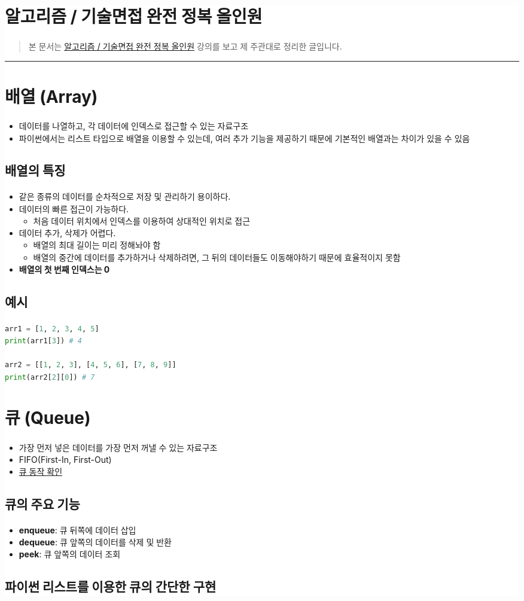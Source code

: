 # 알고리즘 / 기술면접 완전 정복 올인원

> 본 문서는 [알고리즘 / 기술면접 완전 정복 올인원](https://storage.googleapis.com/static.fastcampus.co.kr/prod/uploads/202104/163434-24/[%ED%8C%A8%EC%8A%A4%ED%8A%B8%EC%BA%A0%ED%8D%BC%EC%8A%A4]-%EA%B5%90%EC%9C%A1%EA%B3%BC%EC%A0%95%EC%86%8C%EA%B0%9C%EC%84%9C-%EC%98%AC%EC%9D%B8%EC%9B%90-%ED%8C%A8%ED%82%A4%EC%A7%80---%EC%95%8C%EA%B3%A0%EB%A6%AC%EC%A6%98-%EA%B8%B0%EC%88%A0%EB%A9%B4%EC%A0%91-%EC%99%84%EC%A0%84-%EC%A0%95%EB%B3%B5.pdf) 강의를 보고 제 주관대로 정리한 글입니다.

---

# 배열 (Array)

- 데이터를 나열하고, 각 데이터에 인덱스로 접근할 수 있는 자료구조
- 파이썬에서는 리스트 타입으로 배열을 이용할 수 있는데, 여러 추가 기능을 제공하기 때문에 기본적인 배열과는 차이가 있을 수 있음

## 배열의 특징

- 같은 종류의 데이터를 순차적으로 저장 및 관리하기 용이하다.
- 데이터의 빠른 접근이 가능하다.
  - 처음 데이터 위치에서 인덱스를 이용하여 상대적인 위치로 접근
- 데이터 추가, 삭제가 어렵다.
  - 배열의 최대 길이는 미리 정해놔야 함
  - 배열의 중간에 데이터를 추가하거나 삭제하려면, 그 뒤의 데이터들도 이동해야하기 때문에 효율적이지 못함
- <b>배열의 첫 번째 인덱스는 0</b>

## 예시

```python
arr1 = [1, 2, 3, 4, 5]
print(arr1[3]) # 4

arr2 = [[1, 2, 3], [4, 5, 6], [7, 8, 9]]
print(arr2[2][0]) # 7
```

# 큐 (Queue)

- 가장 먼저 넣은 데이터를 가장 먼저 꺼낼 수 있는 자료구조
- FIFO(First-In, First-Out)
- [큐 동작 확인](https://visualgo.net/en/list?mode=Queue)

## 큐의 주요 기능

- **enqueue**: 큐 뒤쪽에 데이터 삽입
- **dequeue**: 큐 앞쪽의 데이터를 삭제 및 반환
- **peek**: 큐 앞쪽의 데이터 조회

## 파이썬 리스트를 이용한 큐의 간단한 구현
